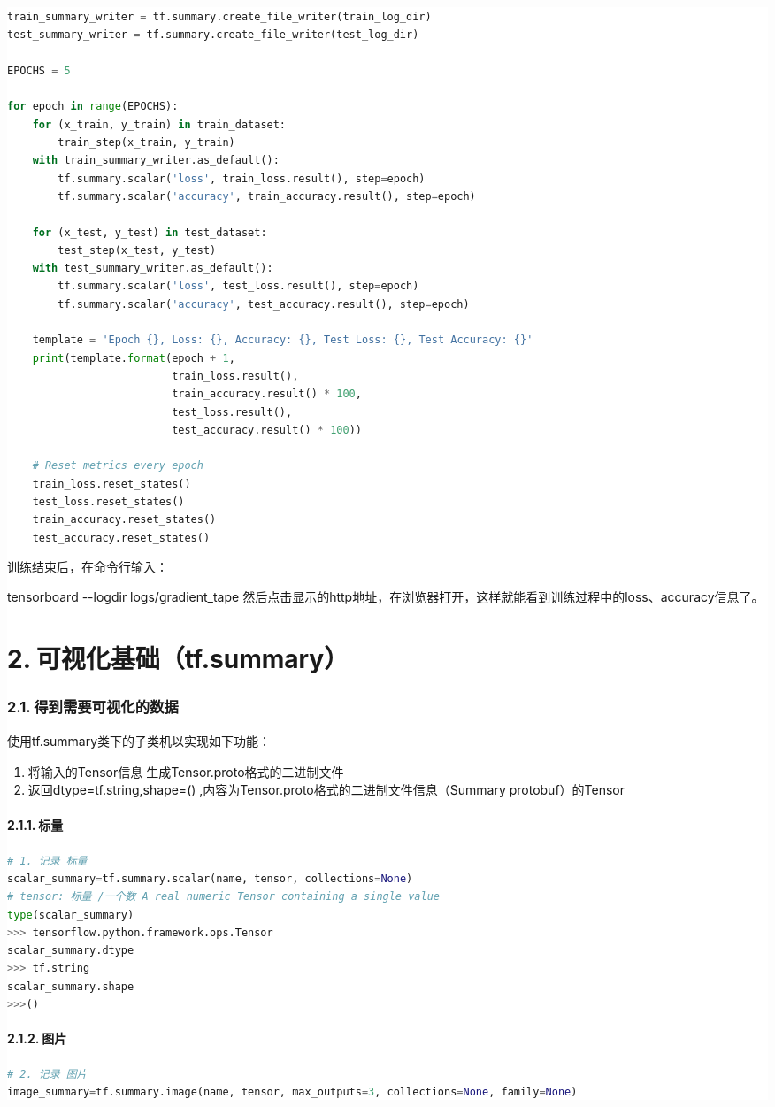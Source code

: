 ```python
train_summary_writer = tf.summary.create_file_writer(train_log_dir)
test_summary_writer = tf.summary.create_file_writer(test_log_dir)

EPOCHS = 5

for epoch in range(EPOCHS):
    for (x_train, y_train) in train_dataset:
        train_step(x_train, y_train)
    with train_summary_writer.as_default():
        tf.summary.scalar('loss', train_loss.result(), step=epoch)
        tf.summary.scalar('accuracy', train_accuracy.result(), step=epoch)

    for (x_test, y_test) in test_dataset:
        test_step(x_test, y_test)
    with test_summary_writer.as_default():
        tf.summary.scalar('loss', test_loss.result(), step=epoch)
        tf.summary.scalar('accuracy', test_accuracy.result(), step=epoch)

    template = 'Epoch {}, Loss: {}, Accuracy: {}, Test Loss: {}, Test Accuracy: {}'
    print(template.format(epoch + 1,
                          train_loss.result(),
                          train_accuracy.result() * 100,
                          test_loss.result(),
                          test_accuracy.result() * 100))

    # Reset metrics every epoch
    train_loss.reset_states()
    test_loss.reset_states()
    train_accuracy.reset_states()
    test_accuracy.reset_states()
```
训练结束后，在命令行输入：

tensorboard --logdir logs/gradient_tape
然后点击显示的http地址，在浏览器打开，这样就能看到训练过程中的loss、accuracy信息了。





# 2. 可视化基础（tf.summary）

### 2.1. 得到需要可视化的数据

使用tf.summary类下的子类机以实现如下功能：
1. 将输入的Tensor信息 生成Tensor.proto格式的二进制文件
2. 返回dtype=tf.string,shape=() ,内容为Tensor.proto格式的二进制文件信息（Summary protobuf）的Tensor

#### 2.1.1. 标量
```python
# 1. 记录 标量
scalar_summary=tf.summary.scalar(name, tensor, collections=None)
# tensor: 标量 /一个数 A real numeric Tensor containing a single value
type(scalar_summary)
>>> tensorflow.python.framework.ops.Tensor
scalar_summary.dtype
>>> tf.string
scalar_summary.shape
>>>()
```
#### 2.1.2. 图片
```python 
# 2. 记录 图片
image_summary=tf.summary.image(name, tensor, max_outputs=3, collections=None, family=None)
```
